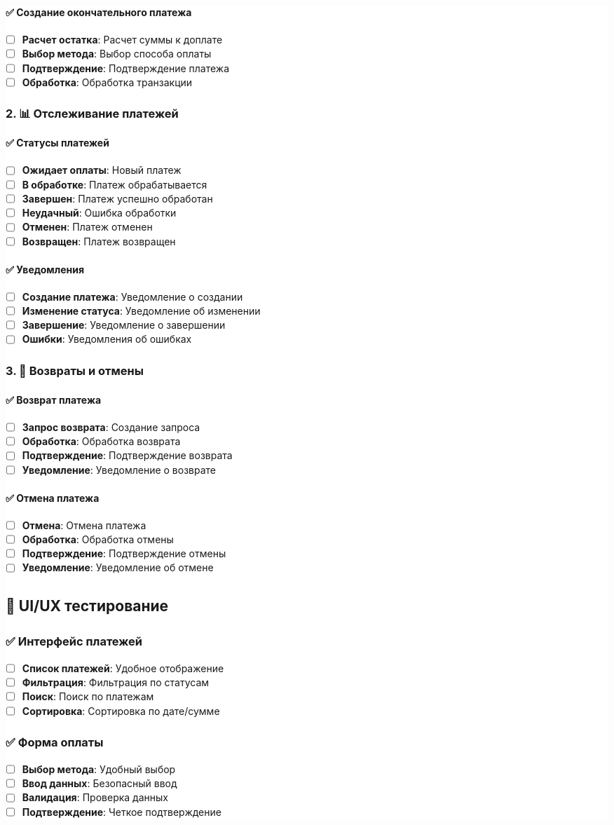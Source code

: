 #### ✅ Создание окончательного платежа
- [ ] **Расчет остатка**: Расчет суммы к доплате
- [ ] **Выбор метода**: Выбор способа оплаты
- [ ] **Подтверждение**: Подтверждение платежа
- [ ] **Обработка**: Обработка транзакции

### 2. 📊 Отслеживание платежей

#### ✅ Статусы платежей
- [ ] **Ожидает оплаты**: Новый платеж
- [ ] **В обработке**: Платеж обрабатывается
- [ ] **Завершен**: Платеж успешно обработан
- [ ] **Неудачный**: Ошибка обработки
- [ ] **Отменен**: Платеж отменен
- [ ] **Возвращен**: Платеж возвращен

#### ✅ Уведомления
- [ ] **Создание платежа**: Уведомление о создании
- [ ] **Изменение статуса**: Уведомление об изменении
- [ ] **Завершение**: Уведомление о завершении
- [ ] **Ошибки**: Уведомления об ошибках

### 3. 🔄 Возвраты и отмены

#### ✅ Возврат платежа
- [ ] **Запрос возврата**: Создание запроса
- [ ] **Обработка**: Обработка возврата
- [ ] **Подтверждение**: Подтверждение возврата
- [ ] **Уведомление**: Уведомление о возврате

#### ✅ Отмена платежа
- [ ] **Отмена**: Отмена платежа
- [ ] **Обработка**: Обработка отмены
- [ ] **Подтверждение**: Подтверждение отмены
- [ ] **Уведомление**: Уведомление об отмене

## 🎨 UI/UX тестирование

### ✅ Интерфейс платежей
- [ ] **Список платежей**: Удобное отображение
- [ ] **Фильтрация**: Фильтрация по статусам
- [ ] **Поиск**: Поиск по платежам
- [ ] **Сортировка**: Сортировка по дате/сумме

### ✅ Форма оплаты
- [ ] **Выбор метода**: Удобный выбор
- [ ] **Ввод данных**: Безопасный ввод
- [ ] **Валидация**: Проверка данных
- [ ] **Подтверждение**: Четкое подтверждение
